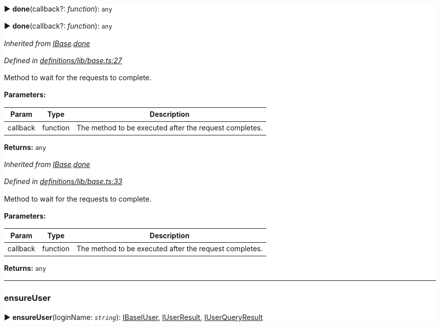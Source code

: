 ► **done**(callback?: *function*): `any`

► **done**(callback?: *function*): `any`




*Inherited from [IBase](_definitions_lib_base_.ibase.md).[done](_definitions_lib_base_.ibase.md#done)*

*Defined in [definitions/lib/base.ts:27](https://github.com/gunjandatta/sprest/blob/3de79f1/src/definitions/lib/base.ts#L27)*



Method to wait for the requests to complete.


**Parameters:**

| Param | Type | Description |
| ------ | ------ | ------ |
| callback | function   |  The method to be executed after the request completes. |





**Returns:** `any`




*Inherited from [IBase](_definitions_lib_base_.ibase.md).[done](_definitions_lib_base_.ibase.md#done)*

*Defined in [definitions/lib/base.ts:33](https://github.com/gunjandatta/sprest/blob/3de79f1/src/definitions/lib/base.ts#L33)*



Method to wait for the requests to complete.


**Parameters:**

| Param | Type | Description |
| ------ | ------ | ------ |
| callback | function   |  The method to be executed after the request completes. |





**Returns:** `any`





___

<a id="ensureuser"></a>

###  ensureUser

► **ensureUser**(loginName: *`string`*): [IBase](_definitions_lib_base_.ibase.md)[IUser](_definitions_user_user_.iuser.md), [IUserResult](_definitions_user_user_.iuserresult.md), [IUserQueryResult](_definitions_user_user_.iuserqueryresult.md)
